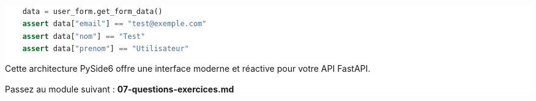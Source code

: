 ```python
    data = user_form.get_form_data()
    assert data["email"] == "test@exemple.com"
    assert data["nom"] == "Test"
    assert data["prenom"] == "Utilisateur"
```

Cette architecture PySide6 offre une interface moderne et réactive pour votre API FastAPI.

Passez au module suivant : **07-questions-exercices.md**
